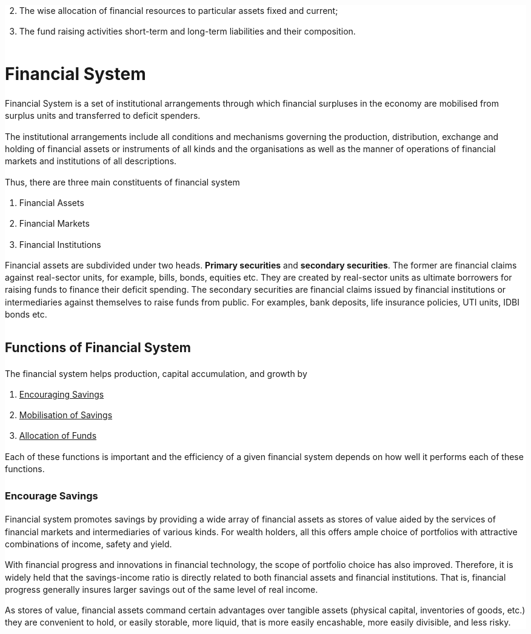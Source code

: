 2. The wise allocation of financial resources to particular assets fixed and current;

3. The fund raising activities short-term and long-term liabilities and their composition.


# Financial System

Financial System is a set of institutional arrangements through which financial surpluses in the economy are mobilised from surplus units and transferred to deficit spenders.

The institutional arrangements include all conditions and mechanisms governing the production, distribution, exchange and holding of financial assets or instruments of all kinds and the organisations as well as the manner of operations of financial markets and institutions of all descriptions.

Thus, there are three main constituents of financial system

1. Financial Assets

2. Financial Markets

3. Financial Institutions

Financial assets are subdivided under two heads. **Primary securities** and **secondary securities**. The former are financial claims against real-sector units, for example, bills, bonds, equities etc. They are created by real-sector units as ultimate borrowers for raising funds to finance their deficit spending. The secondary securities are financial claims issued by financial institutions or intermediaries against themselves to raise funds from public. For examples, bank deposits, life insurance policies, UTI units, IDBI bonds etc.

## Functions of Financial System

The financial system helps production, capital accumulation, and growth by 

1. [Encouraging Savings](#encourage-savings)

2. [Mobilisation of Savings](#mobilisation-of-savings)

3. [Allocation of Funds](#allocation-of-funds)
   
Each of these functions is important and the efficiency of a given financial system depends on how well it performs each of these functions.

### Encourage Savings

Financial system promotes savings by providing a wide array of financial assets as stores of value aided by the services of financial markets and intermediaries of various kinds. For wealth holders, all this offers ample choice of portfolios with attractive combinations of income, safety and yield.

With financial progress and innovations in financial technology, the scope of portfolio choice has also improved. Therefore, it is widely held that the savings-income ratio is directly related to both financial assets and financial institutions. That is, financial progress generally insures larger savings out of the same level of real income.

As stores of value, financial assets command certain advantages over tangible assets (physical capital, inventories of goods, etc.) they are convenient to hold, or easily storable, more liquid, that is more easily encashable, more easily divisible, and less risky.

